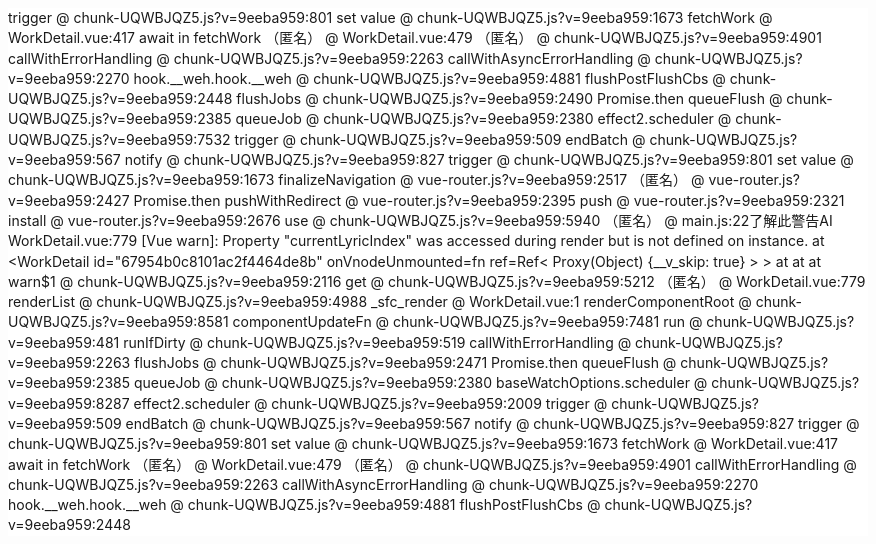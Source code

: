 trigger @ chunk-UQWBJQZ5.js?v=9eeba959:801
set value @ chunk-UQWBJQZ5.js?v=9eeba959:1673
fetchWork @ WorkDetail.vue:417
await in fetchWork
（匿名） @ WorkDetail.vue:479
（匿名） @ chunk-UQWBJQZ5.js?v=9eeba959:4901
callWithErrorHandling @ chunk-UQWBJQZ5.js?v=9eeba959:2263
callWithAsyncErrorHandling @ chunk-UQWBJQZ5.js?v=9eeba959:2270
hook.__weh.hook.__weh @ chunk-UQWBJQZ5.js?v=9eeba959:4881
flushPostFlushCbs @ chunk-UQWBJQZ5.js?v=9eeba959:2448
flushJobs @ chunk-UQWBJQZ5.js?v=9eeba959:2490
Promise.then
queueFlush @ chunk-UQWBJQZ5.js?v=9eeba959:2385
queueJob @ chunk-UQWBJQZ5.js?v=9eeba959:2380
effect2.scheduler @ chunk-UQWBJQZ5.js?v=9eeba959:7532
trigger @ chunk-UQWBJQZ5.js?v=9eeba959:509
endBatch @ chunk-UQWBJQZ5.js?v=9eeba959:567
notify @ chunk-UQWBJQZ5.js?v=9eeba959:827
trigger @ chunk-UQWBJQZ5.js?v=9eeba959:801
set value @ chunk-UQWBJQZ5.js?v=9eeba959:1673
finalizeNavigation @ vue-router.js?v=9eeba959:2517
（匿名） @ vue-router.js?v=9eeba959:2427
Promise.then
pushWithRedirect @ vue-router.js?v=9eeba959:2395
push @ vue-router.js?v=9eeba959:2321
install @ vue-router.js?v=9eeba959:2676
use @ chunk-UQWBJQZ5.js?v=9eeba959:5940
（匿名） @ main.js:22了解此警告AI
WorkDetail.vue:779 [Vue warn]: Property "currentLyricIndex" was accessed during render but is not defined on instance. 
  at <WorkDetail id="67954b0c8101ac2f4464de8b" onVnodeUnmounted=fn<onVnodeUnmounted> ref=Ref< Proxy(Object) {__v_skip: true} > > 
  at <RouterView> 
  at <ElConfigProvider> 
  at <App>
warn$1 @ chunk-UQWBJQZ5.js?v=9eeba959:2116
get @ chunk-UQWBJQZ5.js?v=9eeba959:5212
（匿名） @ WorkDetail.vue:779
renderList @ chunk-UQWBJQZ5.js?v=9eeba959:4988
_sfc_render @ WorkDetail.vue:1
renderComponentRoot @ chunk-UQWBJQZ5.js?v=9eeba959:8581
componentUpdateFn @ chunk-UQWBJQZ5.js?v=9eeba959:7481
run @ chunk-UQWBJQZ5.js?v=9eeba959:481
runIfDirty @ chunk-UQWBJQZ5.js?v=9eeba959:519
callWithErrorHandling @ chunk-UQWBJQZ5.js?v=9eeba959:2263
flushJobs @ chunk-UQWBJQZ5.js?v=9eeba959:2471
Promise.then
queueFlush @ chunk-UQWBJQZ5.js?v=9eeba959:2385
queueJob @ chunk-UQWBJQZ5.js?v=9eeba959:2380
baseWatchOptions.scheduler @ chunk-UQWBJQZ5.js?v=9eeba959:8287
effect2.scheduler @ chunk-UQWBJQZ5.js?v=9eeba959:2009
trigger @ chunk-UQWBJQZ5.js?v=9eeba959:509
endBatch @ chunk-UQWBJQZ5.js?v=9eeba959:567
notify @ chunk-UQWBJQZ5.js?v=9eeba959:827
trigger @ chunk-UQWBJQZ5.js?v=9eeba959:801
set value @ chunk-UQWBJQZ5.js?v=9eeba959:1673
fetchWork @ WorkDetail.vue:417
await in fetchWork
（匿名） @ WorkDetail.vue:479
（匿名） @ chunk-UQWBJQZ5.js?v=9eeba959:4901
callWithErrorHandling @ chunk-UQWBJQZ5.js?v=9eeba959:2263
callWithAsyncErrorHandling @ chunk-UQWBJQZ5.js?v=9eeba959:2270
hook.__weh.hook.__weh @ chunk-UQWBJQZ5.js?v=9eeba959:4881
flushPostFlushCbs @ chunk-UQWBJQZ5.js?v=9eeba959:2448